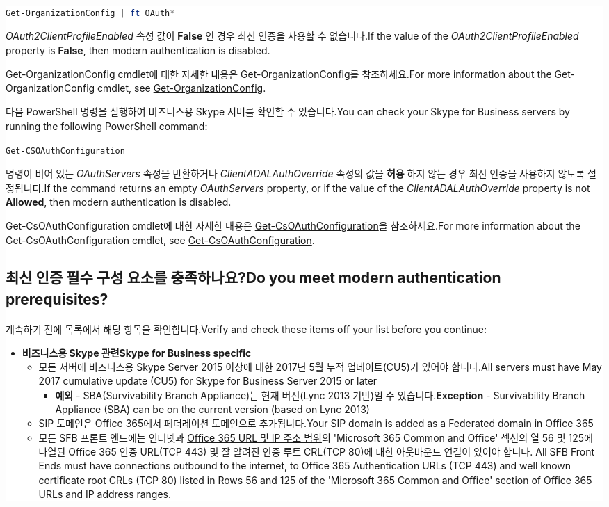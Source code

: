 ```powershell
Get-OrganizationConfig | ft OAuth*
```

<span data-ttu-id="a2b6d-149">_OAuth2ClientProfileEnabled_ 속성 값이 **False** 인 경우 최신 인증을 사용할 수 없습니다.</span><span class="sxs-lookup"><span data-stu-id="a2b6d-149">If the value of the _OAuth2ClientProfileEnabled_ property is **False**, then modern authentication is disabled.</span></span>

<span data-ttu-id="a2b6d-150">Get-OrganizationConfig cmdlet에 대한 자세한 내용은 [Get-OrganizationConfig](https://docs.microsoft.com/powershell/module/exchange/get-organizationconfig)를 참조하세요.</span><span class="sxs-lookup"><span data-stu-id="a2b6d-150">For more information about the Get-OrganizationConfig cmdlet, see [Get-OrganizationConfig](https://docs.microsoft.com/powershell/module/exchange/get-organizationconfig).</span></span>

<span data-ttu-id="a2b6d-151">다음 PowerShell 명령을 실행하여 비즈니스용 Skype 서버를 확인할 수 있습니다.</span><span class="sxs-lookup"><span data-stu-id="a2b6d-151">You can check your Skype for Business servers by running the following PowerShell command:</span></span>

```powershell
Get-CSOAuthConfiguration
```

<span data-ttu-id="a2b6d-152">명령이 비어 있는 _OAuthServers_ 속성을 반환하거나 _ClientADALAuthOverride_ 속성의 값을 **허용** 하지 않는 경우 최신 인증을 사용하지 않도록 설정됩니다.</span><span class="sxs-lookup"><span data-stu-id="a2b6d-152">If the command returns an empty _OAuthServers_ property, or if the value of the _ClientADALAuthOverride_ property is not **Allowed**, then modern authentication is disabled.</span></span>

<span data-ttu-id="a2b6d-153">Get-CsOAuthConfiguration cmdlet에 대한 자세한 내용은 [Get-CsOAuthConfiguration](https://docs.microsoft.com/powershell/module/skype/get-csoauthconfiguration)을 참조하세요.</span><span class="sxs-lookup"><span data-stu-id="a2b6d-153">For more information about the Get-CsOAuthConfiguration cmdlet, see [Get-CsOAuthConfiguration](https://docs.microsoft.com/powershell/module/skype/get-csoauthconfiguration).</span></span>

## <a name="do-you-meet-modern-authentication-prerequisites"></a><span data-ttu-id="a2b6d-154">최신 인증 필수 구성 요소를 충족하나요?</span><span class="sxs-lookup"><span data-stu-id="a2b6d-154">Do you meet modern authentication prerequisites?</span></span>

<span data-ttu-id="a2b6d-155">계속하기 전에 목록에서 해당 항목을 확인합니다.</span><span class="sxs-lookup"><span data-stu-id="a2b6d-155">Verify and check these items off your list before you continue:</span></span>

- <span data-ttu-id="a2b6d-156">**비즈니스용 Skype 관련**</span><span class="sxs-lookup"><span data-stu-id="a2b6d-156">**Skype for Business specific**</span></span>
  - <span data-ttu-id="a2b6d-157">모든 서버에 비즈니스용 Skype Server 2015 이상에 대한 2017년 5월 누적 업데이트(CU5)가 있어야 합니다.</span><span class="sxs-lookup"><span data-stu-id="a2b6d-157">All servers must have May 2017 cumulative update (CU5) for Skype for Business Server 2015 or later</span></span>
    - <span data-ttu-id="a2b6d-158">**예외** - SBA(Survivability Branch Appliance)는 현재 버전(Lync 2013 기반)일 수 있습니다.</span><span class="sxs-lookup"><span data-stu-id="a2b6d-158">**Exception** - Survivability Branch Appliance (SBA) can be on the current version (based on Lync 2013)</span></span>
  - <span data-ttu-id="a2b6d-159">SIP 도메인은 Office 365에서 페더레이션 도메인으로 추가됩니다.</span><span class="sxs-lookup"><span data-stu-id="a2b6d-159">Your SIP domain is added as a Federated domain in Office 365</span></span>
  - <span data-ttu-id="a2b6d-160">모든 SFB 프론트 엔드에는 인터넷과 [Office 365 URL 및 IP 주소 범위](urls-and-ip-address-ranges.md)의 'Microsoft 365 Common and Office' 섹션의 열 56 및 125에 나열된 Office 365 인증 URL(TCP 443) 및 잘 알려진 인증 루트 CRL(TCP 80)에 대한 아웃바운드 연결이 있어야 합니다. </span><span class="sxs-lookup"><span data-stu-id="a2b6d-160">All SFB Front Ends must have connections outbound to the internet, to Office 365 Authentication URLs (TCP 443) and well known certificate root CRLs (TCP 80) listed in Rows 56 and 125 of the 'Microsoft 365 Common and Office' section of [Office 365 URLs and IP address ranges](urls-and-ip-address-ranges.md).</span></span>

